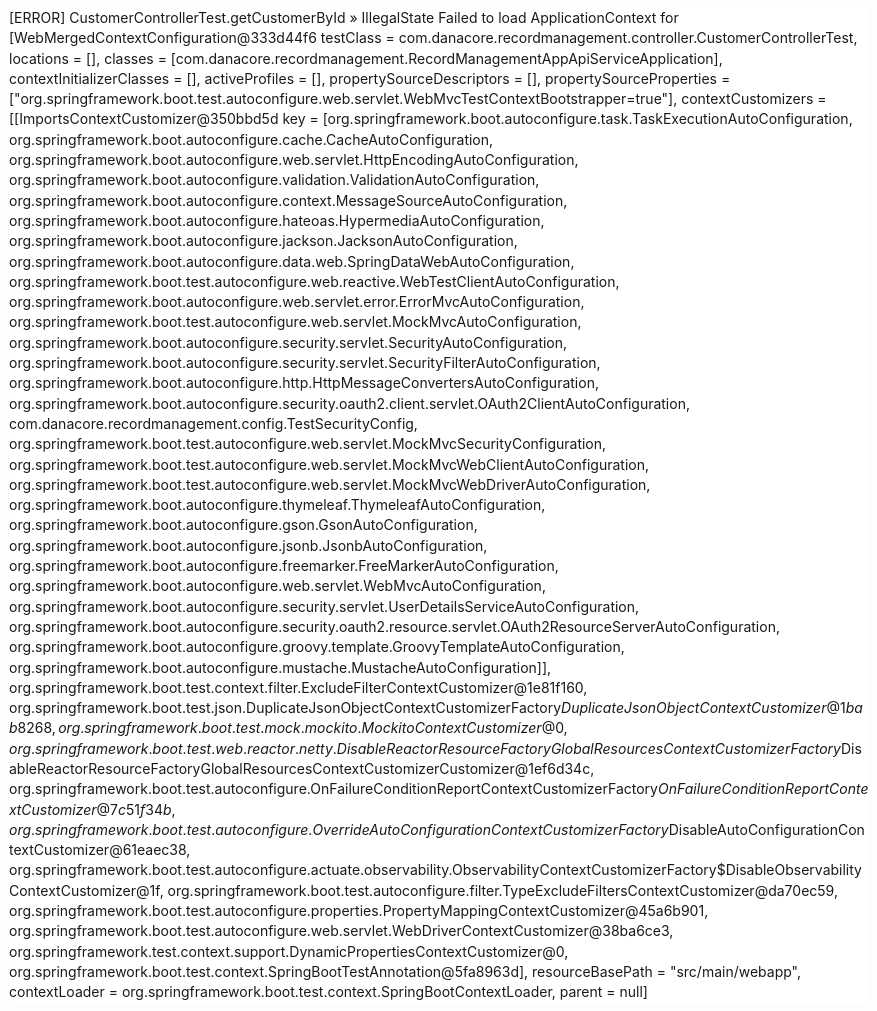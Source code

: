 [ERROR]   CustomerControllerTest.getCustomerById » IllegalState Failed to load ApplicationContext for [WebMergedContextConfiguration@333d44f6 testClass = com.danacore.recordmanagement.controller.CustomerControllerTest, locations = [], classes = [com.danacore.recordmanagement.RecordManagementAppApiServiceApplication], contextInitializerClasses = [], activeProfiles = [], propertySourceDescriptors = [], propertySourceProperties = ["org.springframework.boot.test.autoconfigure.web.servlet.WebMvcTestContextBootstrapper=true"], contextCustomizers = [[ImportsContextCustomizer@350bbd5d key = [org.springframework.boot.autoconfigure.task.TaskExecutionAutoConfiguration, org.springframework.boot.autoconfigure.cache.CacheAutoConfiguration, org.springframework.boot.autoconfigure.web.servlet.HttpEncodingAutoConfiguration, org.springframework.boot.autoconfigure.validation.ValidationAutoConfiguration, org.springframework.boot.autoconfigure.context.MessageSourceAutoConfiguration, org.springframework.boot.autoconfigure.hateoas.HypermediaAutoConfiguration, org.springframework.boot.autoconfigure.jackson.JacksonAutoConfiguration, org.springframework.boot.autoconfigure.data.web.SpringDataWebAutoConfiguration, org.springframework.boot.test.autoconfigure.web.reactive.WebTestClientAutoConfiguration, org.springframework.boot.autoconfigure.web.servlet.error.ErrorMvcAutoConfiguration, org.springframework.boot.test.autoconfigure.web.servlet.MockMvcAutoConfiguration, org.springframework.boot.autoconfigure.security.servlet.SecurityAutoConfiguration, org.springframework.boot.autoconfigure.security.servlet.SecurityFilterAutoConfiguration, org.springframework.boot.autoconfigure.http.HttpMessageConvertersAutoConfiguration, org.springframework.boot.autoconfigure.security.oauth2.client.servlet.OAuth2ClientAutoConfiguration, com.danacore.recordmanagement.config.TestSecurityConfig, org.springframework.boot.test.autoconfigure.web.servlet.MockMvcSecurityConfiguration, org.springframework.boot.test.autoconfigure.web.servlet.MockMvcWebClientAutoConfiguration, org.springframework.boot.test.autoconfigure.web.servlet.MockMvcWebDriverAutoConfiguration, org.springframework.boot.autoconfigure.thymeleaf.ThymeleafAutoConfiguration, org.springframework.boot.autoconfigure.gson.GsonAutoConfiguration, org.springframework.boot.autoconfigure.jsonb.JsonbAutoConfiguration, org.springframework.boot.autoconfigure.freemarker.FreeMarkerAutoConfiguration, org.springframework.boot.autoconfigure.web.servlet.WebMvcAutoConfiguration, org.springframework.boot.autoconfigure.security.servlet.UserDetailsServiceAutoConfiguration, org.springframework.boot.autoconfigure.security.oauth2.resource.servlet.OAuth2ResourceServerAutoConfiguration, org.springframework.boot.autoconfigure.groovy.template.GroovyTemplateAutoConfiguration, org.springframework.boot.autoconfigure.mustache.MustacheAutoConfiguration]], org.springframework.boot.test.context.filter.ExcludeFilterContextCustomizer@1e81f160, org.springframework.boot.test.json.DuplicateJsonObjectContextCustomizerFactory$DuplicateJsonObjectContextCustomizer@1bab8268, org.springframework.boot.test.mock.mockito.MockitoContextCustomizer@0, org.springframework.boot.test.web.reactor.netty.DisableReactorResourceFactoryGlobalResourcesContextCustomizerFactory$DisableReactorResourceFactoryGlobalResourcesContextCustomizerCustomizer@1ef6d34c, org.springframework.boot.test.autoconfigure.OnFailureConditionReportContextCustomizerFactory$OnFailureConditionReportContextCustomizer@7c51f34b, org.springframework.boot.test.autoconfigure.OverrideAutoConfigurationContextCustomizerFactory$DisableAutoConfigurationContextCustomizer@61eaec38, org.springframework.boot.test.autoconfigure.actuate.observability.ObservabilityContextCustomizerFactory$DisableObservabilityContextCustomizer@1f, org.springframework.boot.test.autoconfigure.filter.TypeExcludeFiltersContextCustomizer@da70ec59, org.springframework.boot.test.autoconfigure.properties.PropertyMappingContextCustomizer@45a6b901, org.springframework.boot.test.autoconfigure.web.servlet.WebDriverContextCustomizer@38ba6ce3, org.springframework.test.context.support.DynamicPropertiesContextCustomizer@0, org.springframework.boot.test.context.SpringBootTestAnnotation@5fa8963d], resourceBasePath = "src/main/webapp", contextLoader = org.springframework.boot.test.context.SpringBootContextLoader, parent = null]
